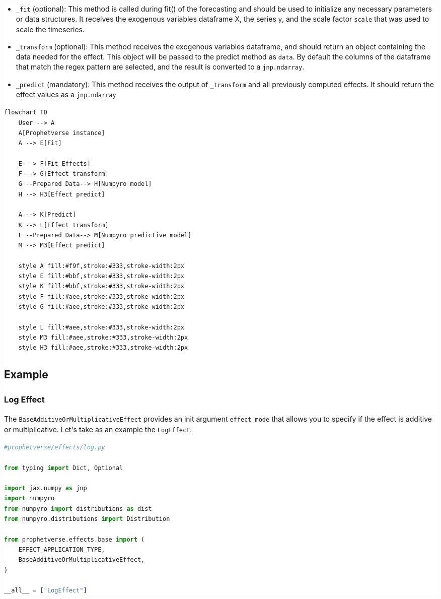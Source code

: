 * `_fit` (optional): This method is called during fit() of the forecasting  and should be used to initialize any necessary parameters or data structures.
It receives the exogenous variables dataframe X, the series `y`, and the scale factor `scale` that was used to scale the timeseries.

* `_transform` (optional): This method receives the exogenous variables dataframe, and should return an object containing the data needed for the effect. This object will be passed to the predict method as `data`. By default the columns of the dataframe that match the regex pattern are selected, and the result is converted to a `jnp.ndarray`.

* `_predict` (mandatory): This method receives the output of `_transform` and all previously computed effects. It should return the effect values as a `jnp.ndarray`

```mermaid
flowchart TD
    User --> A
    A[Prophetverse instance]
    A --> E[Fit]
    
    E --> F[Fit Effects]
    F --> G[Effect transform]
    G --Prepared Data--> H[Numpyro model]
    H --> H3[Effect predict]
    
    A --> K[Predict]
    K --> L[Effect transform]
    L --Prepared Data--> M[Numpyro predictive model]
    M --> M3[Effect predict]
    
    style A fill:#f9f,stroke:#333,stroke-width:2px
    style E fill:#bbf,stroke:#333,stroke-width:2px
    style K fill:#bbf,stroke:#333,stroke-width:2px
    style F fill:#aee,stroke:#333,stroke-width:2px
    style G fill:#aee,stroke:#333,stroke-width:2px
    
    style L fill:#aee,stroke:#333,stroke-width:2px
    style M3 fill:#aee,stroke:#333,stroke-width:2px
    style H3 fill:#aee,stroke:#333,stroke-width:2px

```

## Example

### Log Effect

The `BaseAdditiveOrMultiplicativeEffect` provides an init argument `effect_mode` that allows you to specify if the effect is additive or multiplicative. Let's take as an example the `LogEffect`:


```python
#prophetverse/effects/log.py

from typing import Dict, Optional

import jax.numpy as jnp
import numpyro
from numpyro import distributions as dist
from numpyro.distributions import Distribution

from prophetverse.effects.base import (
    EFFECT_APPLICATION_TYPE,
    BaseAdditiveOrMultiplicativeEffect,
)

__all__ = ["LogEffect"]

```